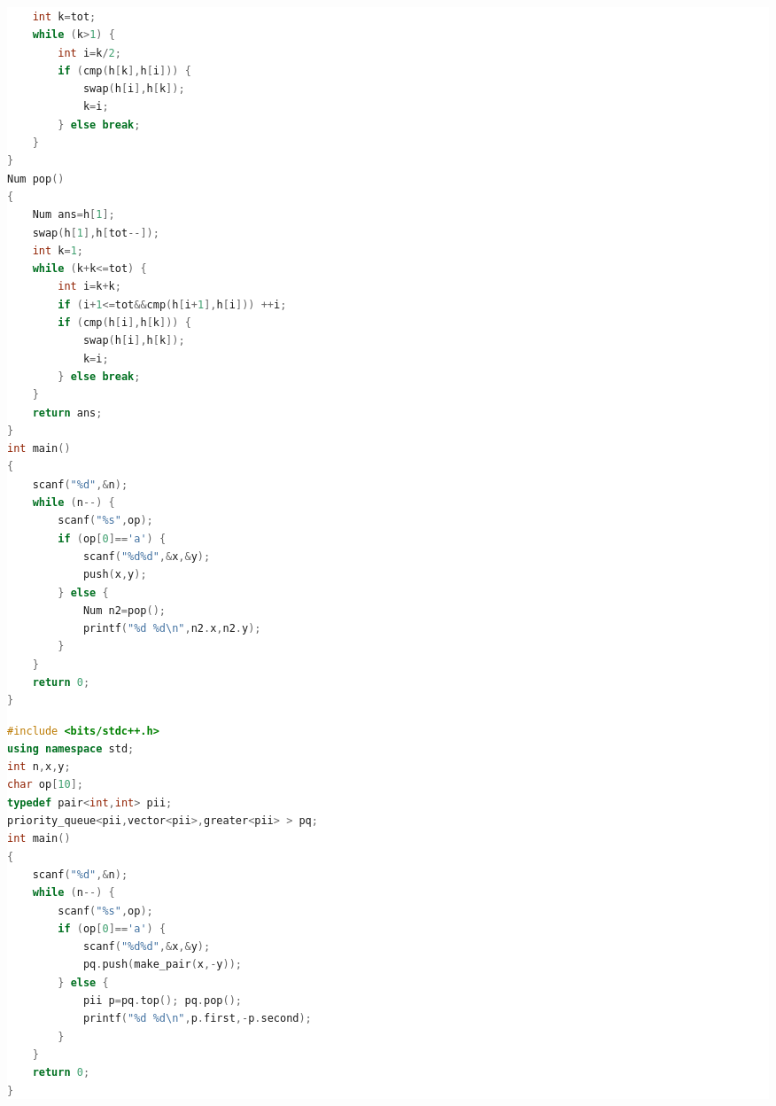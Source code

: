 ```c++
    int k=tot;
    while (k>1) {
        int i=k/2;
        if (cmp(h[k],h[i])) {
            swap(h[i],h[k]);
            k=i;
        } else break;
    }
}
Num pop()
{
    Num ans=h[1];
    swap(h[1],h[tot--]);
    int k=1;
    while (k+k<=tot) {
        int i=k+k;
        if (i+1<=tot&&cmp(h[i+1],h[i])) ++i;
        if (cmp(h[i],h[k])) {
            swap(h[i],h[k]);
            k=i;
        } else break;
    }
    return ans;
}
int main()
{
    scanf("%d",&n);
    while (n--) {
        scanf("%s",op);
        if (op[0]=='a') {
            scanf("%d%d",&x,&y);
            push(x,y);
        } else {
            Num n2=pop();
            printf("%d %d\n",n2.x,n2.y);
        }
    }
    return 0;
}
```

```c++
#include <bits/stdc++.h>
using namespace std;
int n,x,y;
char op[10];
typedef pair<int,int> pii;
priority_queue<pii,vector<pii>,greater<pii> > pq;
int main()
{
    scanf("%d",&n);
    while (n--) {
        scanf("%s",op);
        if (op[0]=='a') {
            scanf("%d%d",&x,&y);
            pq.push(make_pair(x,-y));
        } else {
            pii p=pq.top(); pq.pop();
            printf("%d %d\n",p.first,-p.second);
        }
    }
    return 0;
}
```